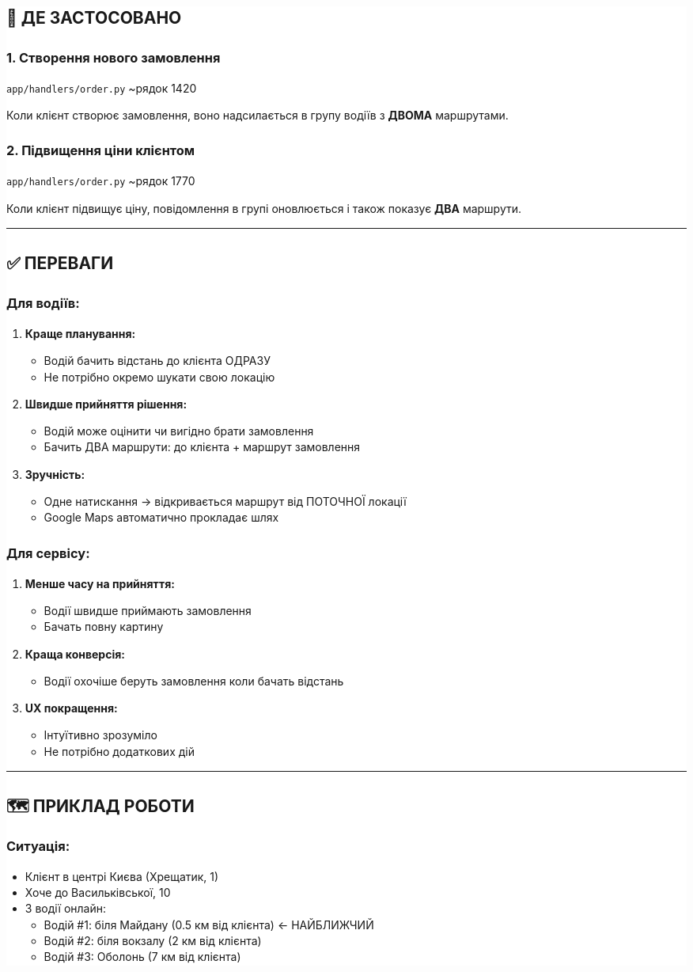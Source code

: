 ## 📍 ДЕ ЗАСТОСОВАНО

### 1. **Створення нового замовлення**
`app/handlers/order.py` ~рядок 1420

Коли клієнт створює замовлення, воно надсилається в групу водіїв з **ДВОМА** маршрутами.

### 2. **Підвищення ціни клієнтом**
`app/handlers/order.py` ~рядок 1770

Коли клієнт підвищує ціну, повідомлення в групі оновлюється і також показує **ДВА** маршрути.

---

## ✅ ПЕРЕВАГИ

### Для водіїв:

1. **Краще планування:**
   - Водій бачить відстань до клієнта ОДРАЗУ
   - Не потрібно окремо шукати свою локацію

2. **Швидше прийняття рішення:**
   - Водій може оцінити чи вигідно брати замовлення
   - Бачить ДВА маршрути: до клієнта + маршрут замовлення

3. **Зручність:**
   - Одне натискання → відкривається маршрут від ПОТОЧНОЇ локації
   - Google Maps автоматично прокладає шлях

### Для сервісу:

1. **Менше часу на прийняття:**
   - Водії швидше приймають замовлення
   - Бачать повну картину

2. **Краща конверсія:**
   - Водії охочіше беруть замовлення коли бачать відстань

3. **UX покращення:**
   - Інтуїтивно зрозуміло
   - Не потрібно додаткових дій

---

## 🗺️ ПРИКЛАД РОБОТИ

### Ситуація:
- Клієнт в центрі Києва (Хрещатик, 1)
- Хоче до Васильківської, 10
- 3 водії онлайн:
  - Водій #1: біля Майдану (0.5 км від клієнта) ← НАЙБЛИЖЧИЙ
  - Водій #2: біля вокзалу (2 км від клієнта)
  - Водій #3: Оболонь (7 км від клієнта)
